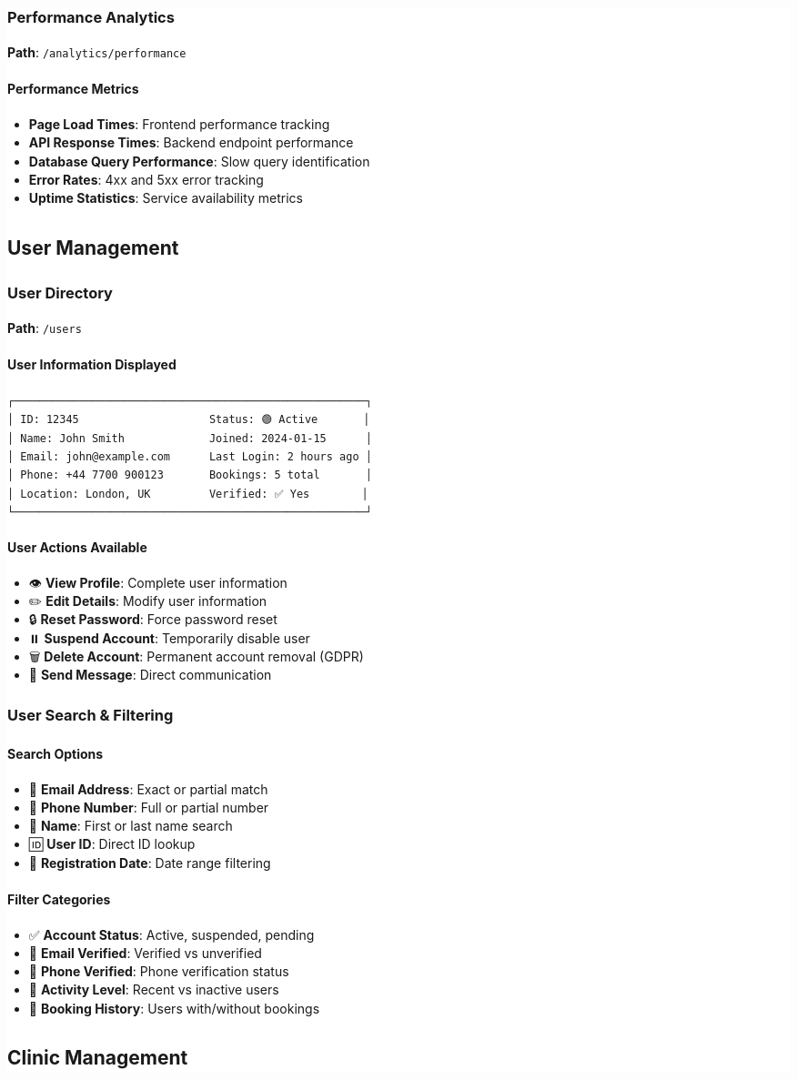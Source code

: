 ### Performance Analytics
**Path**: `/analytics/performance`

#### Performance Metrics
- **Page Load Times**: Frontend performance tracking
- **API Response Times**: Backend endpoint performance
- **Database Query Performance**: Slow query identification
- **Error Rates**: 4xx and 5xx error tracking
- **Uptime Statistics**: Service availability metrics

## User Management

### User Directory
**Path**: `/users`

#### User Information Displayed
```
┌──────────────────────────────────────────────────────┐
│ ID: 12345                    Status: 🟢 Active       │
│ Name: John Smith             Joined: 2024-01-15      │
│ Email: john@example.com      Last Login: 2 hours ago │
│ Phone: +44 7700 900123       Bookings: 5 total       │
│ Location: London, UK         Verified: ✅ Yes        │
└──────────────────────────────────────────────────────┘
```

#### User Actions Available
- 👁️ **View Profile**: Complete user information
- ✏️ **Edit Details**: Modify user information
- 🔒 **Reset Password**: Force password reset
- ⏸️ **Suspend Account**: Temporarily disable user
- 🗑️ **Delete Account**: Permanent account removal (GDPR)
- 📧 **Send Message**: Direct communication

### User Search & Filtering
#### Search Options
- 📧 **Email Address**: Exact or partial match
- 📱 **Phone Number**: Full or partial number
- 👤 **Name**: First or last name search
- 🆔 **User ID**: Direct ID lookup
- 📅 **Registration Date**: Date range filtering

#### Filter Categories
- ✅ **Account Status**: Active, suspended, pending
- 📧 **Email Verified**: Verified vs unverified
- 📱 **Phone Verified**: Phone verification status
- 📅 **Activity Level**: Recent vs inactive users
- 🏥 **Booking History**: Users with/without bookings

## Clinic Management
